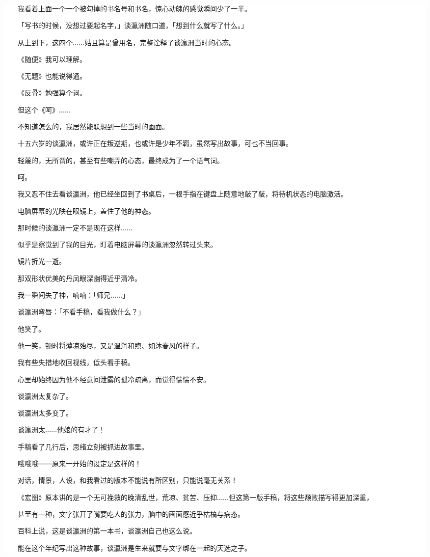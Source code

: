 &emsp;&emsp;我看着上面一个一个被勾掉的书名号和书名，惊心动魄的感觉瞬间少了一半。  
  
&emsp;&emsp;「写书的时候，没想过要起名字，」谈瀛洲随口道，「想到什么就写了什么。」  
  
&emsp;&emsp;从上到下，这四个……姑且算是曾用名，完整诠释了谈瀛洲当时的心态。  
  
&emsp;&emsp;《随便》我可以理解。  
  
&emsp;&emsp;《无题》也能说得通。  
  
&emsp;&emsp;《反骨》勉强算个词。  
  
&emsp;&emsp;但这个《呵》……  
  
&emsp;&emsp;不知道怎么的，我居然能联想到一些当时的画面。  
  
&emsp;&emsp;十五六岁的谈瀛洲，或许正在叛逆期，也或许是少年不羁，虽然写出故事，可也不当回事。  
  
&emsp;&emsp;轻蔑的，无所谓的，甚至有些嘲弄的心态，最终成为了一个语气词。  
  
&emsp;&emsp;呵。  
  
&emsp;&emsp;我又忍不住去看谈瀛洲，他已经坐回到了书桌后，一根手指在键盘上随意地敲了敲，将待机状态的电脑激活。  
  
&emsp;&emsp;电脑屏幕的光映在眼镜上，盖住了他的神态。  
  
&emsp;&emsp;那时候的谈瀛洲一定不是现在这样……  
  
&emsp;&emsp;似乎是察觉到了我的目光，盯着电脑屏幕的谈瀛洲忽然转过头来。  
  
&emsp;&emsp;镜片折光一逝。  
  
&emsp;&emsp;那双形状优美的丹凤眼深幽得近乎清冷。  
  
&emsp;&emsp;我一瞬间失了神，喃喃：「师兄……」  
  
&emsp;&emsp;谈瀛洲弯唇：「不看手稿，看我做什么？」  
  
&emsp;&emsp;他笑了。  
  
&emsp;&emsp;他一笑，顿时将薄凉殆尽，又是温润和煦、如沐春风的样子。  
  
&emsp;&emsp;我有些失措地收回视线，低头看手稿。  
  
&emsp;&emsp;心里却始终因为他不经意间泄露的孤冷疏离，而觉得惴惴不安。  
  
&emsp;&emsp;谈瀛洲太复杂了。  
  
&emsp;&emsp;谈瀛洲太多变了。  
  
&emsp;&emsp;谈瀛洲太……他娘的有才了！  
  
&emsp;&emsp;手稿看了几行后，思绪立刻被抓进故事里。  
  
&emsp;&emsp;哦哦哦——原来一开始的设定是这样的！  
  
&emsp;&emsp;对话，情景，人设，和我看过的版本不能说有所区别，只能说毫无关系！  
  
&emsp;&emsp;《宏图》原本讲的是一个无可挽救的晚清乱世，荒凉、贫苦、压抑……但这第一版手稿，将这些颓败描写得更加深重，  
  
&emsp;&emsp;甚至有一种，文字张开了嘴要吃人的张力，脑中的画面感近乎枯槁与病态。  
  
&emsp;&emsp;百科上说，这是谈瀛洲的第一本书，谈瀛洲自己也这么说。  
  
&emsp;&emsp;能在这个年纪写出这种故事，谈瀛洲是生来就要与文字绑在一起的天选之子。  
  